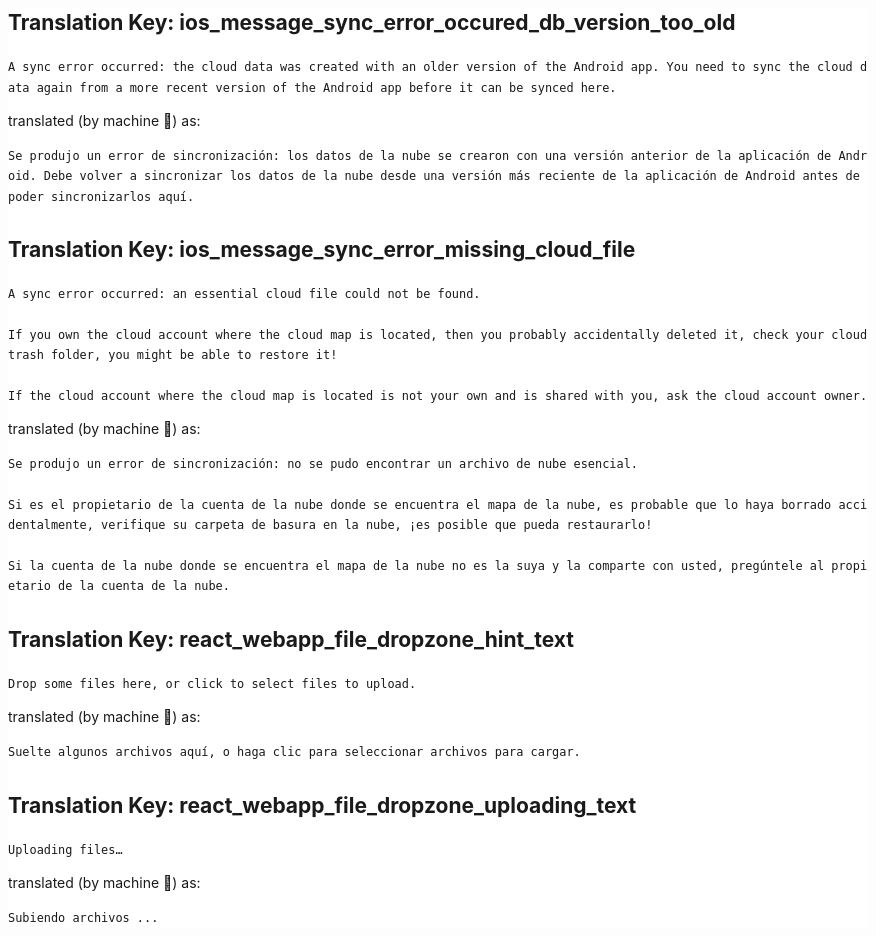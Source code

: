 
## Translation Key: ios_message_sync_error_occured_db_version_too_old
```
A sync error occurred: the cloud data was created with an older version of the Android app. You need to sync the cloud data again from a more recent version of the Android app before it can be synced here.
```
translated (by machine 🤖) as:
```
Se produjo un error de sincronización: los datos de la nube se crearon con una versión anterior de la aplicación de Android. Debe volver a sincronizar los datos de la nube desde una versión más reciente de la aplicación de Android antes de poder sincronizarlos aquí.
```


## Translation Key: ios_message_sync_error_missing_cloud_file
```
A sync error occurred: an essential cloud file could not be found.

If you own the cloud account where the cloud map is located, then you probably accidentally deleted it, check your cloud trash folder, you might be able to restore it!

If the cloud account where the cloud map is located is not your own and is shared with you, ask the cloud account owner.
```
translated (by machine 🤖) as:
```
Se produjo un error de sincronización: no se pudo encontrar un archivo de nube esencial.

Si es el propietario de la cuenta de la nube donde se encuentra el mapa de la nube, es probable que lo haya borrado accidentalmente, verifique su carpeta de basura en la nube, ¡es posible que pueda restaurarlo!

Si la cuenta de la nube donde se encuentra el mapa de la nube no es la suya y la comparte con usted, pregúntele al propietario de la cuenta de la nube.
```


## Translation Key: react_webapp_file_dropzone_hint_text
```
Drop some files here, or click to select files to upload.
```
translated (by machine 🤖) as:
```
Suelte algunos archivos aquí, o haga clic para seleccionar archivos para cargar.
```


## Translation Key: react_webapp_file_dropzone_uploading_text
```
Uploading files…
```
translated (by machine 🤖) as:
```
Subiendo archivos ...
```
